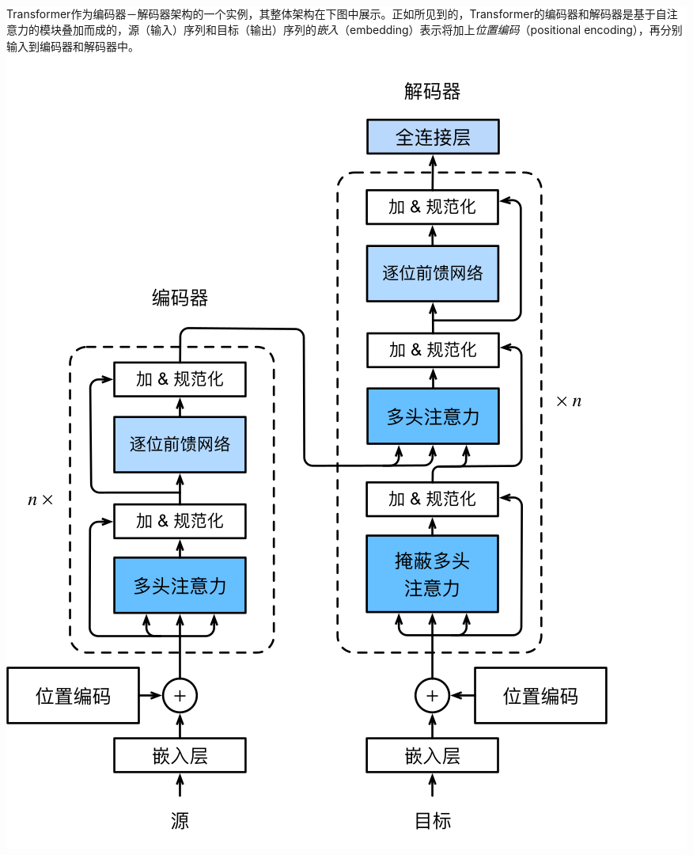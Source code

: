 Transformer作为编码器－解码器架构的一个实例，其整体架构在下图中展示。正如所见到的，Transformer的编码器和解码器是基于自注意力的模块叠加而成的，源（输入）序列和目标（输出）序列的*嵌入*（embedding）表示将加上*位置编码*（positional encoding），再分别输入到编码器和解码器中。

![transformer架构](../img/transformer.svg)
